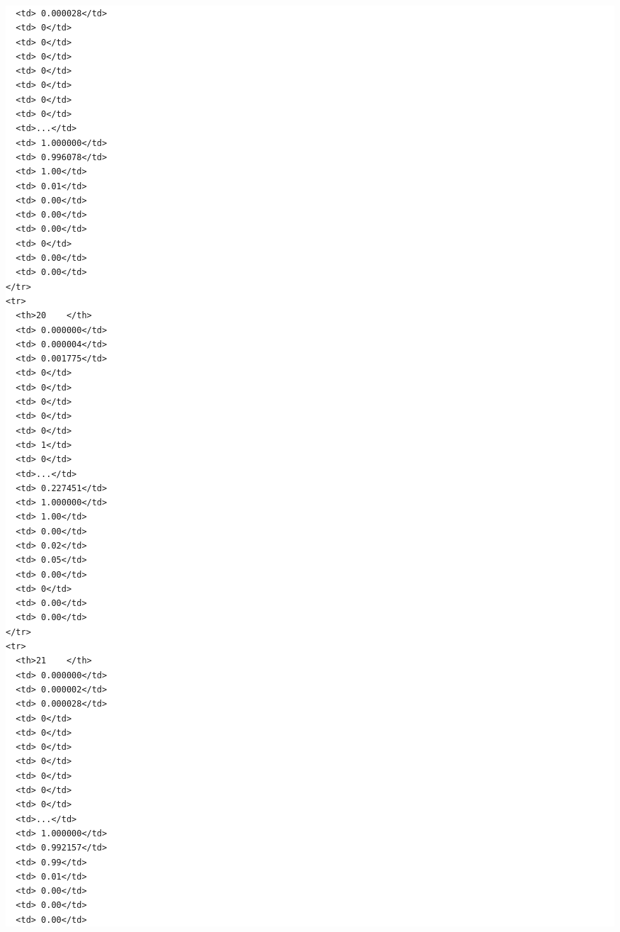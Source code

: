       <td> 0.000028</td>
      <td> 0</td>
      <td> 0</td>
      <td> 0</td>
      <td> 0</td>
      <td> 0</td>
      <td> 0</td>
      <td> 0</td>
      <td>...</td>
      <td> 1.000000</td>
      <td> 0.996078</td>
      <td> 1.00</td>
      <td> 0.01</td>
      <td> 0.00</td>
      <td> 0.00</td>
      <td> 0.00</td>
      <td> 0</td>
      <td> 0.00</td>
      <td> 0.00</td>
    </tr>
    <tr>
      <th>20    </th>
      <td> 0.000000</td>
      <td> 0.000004</td>
      <td> 0.001775</td>
      <td> 0</td>
      <td> 0</td>
      <td> 0</td>
      <td> 0</td>
      <td> 0</td>
      <td> 1</td>
      <td> 0</td>
      <td>...</td>
      <td> 0.227451</td>
      <td> 1.000000</td>
      <td> 1.00</td>
      <td> 0.00</td>
      <td> 0.02</td>
      <td> 0.05</td>
      <td> 0.00</td>
      <td> 0</td>
      <td> 0.00</td>
      <td> 0.00</td>
    </tr>
    <tr>
      <th>21    </th>
      <td> 0.000000</td>
      <td> 0.000002</td>
      <td> 0.000028</td>
      <td> 0</td>
      <td> 0</td>
      <td> 0</td>
      <td> 0</td>
      <td> 0</td>
      <td> 0</td>
      <td> 0</td>
      <td>...</td>
      <td> 1.000000</td>
      <td> 0.992157</td>
      <td> 0.99</td>
      <td> 0.01</td>
      <td> 0.00</td>
      <td> 0.00</td>
      <td> 0.00</td>